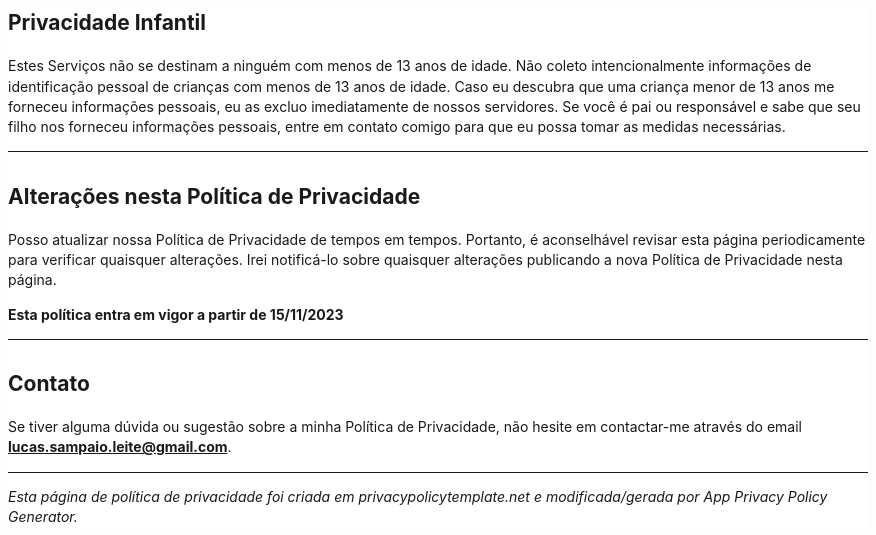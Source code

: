 
## Privacidade Infantil

Estes Serviços não se destinam a ninguém com menos de 13 anos de idade. Não coleto intencionalmente informações de identificação pessoal de crianças com menos de 13 anos de idade. Caso eu descubra que uma criança menor de 13 anos me forneceu informações pessoais, eu as excluo imediatamente de nossos servidores. Se você é pai ou responsável e sabe que seu filho nos forneceu informações pessoais, entre em contato comigo para que eu possa tomar as medidas necessárias.

---

## Alterações nesta Política de Privacidade

Posso atualizar nossa Política de Privacidade de tempos em tempos. Portanto, é aconselhável revisar esta página periodicamente para verificar quaisquer alterações. Irei notificá-lo sobre quaisquer alterações publicando a nova Política de Privacidade nesta página.

**Esta política entra em vigor a partir de 15/11/2023**

---

## Contato

Se tiver alguma dúvida ou sugestão sobre a minha Política de Privacidade, não hesite em contactar-me através do email **lucas.sampaio.leite@gmail.com**.

---

*Esta página de política de privacidade foi criada em privacypolicytemplate.net e modificada/gerada por App Privacy Policy Generator.*
